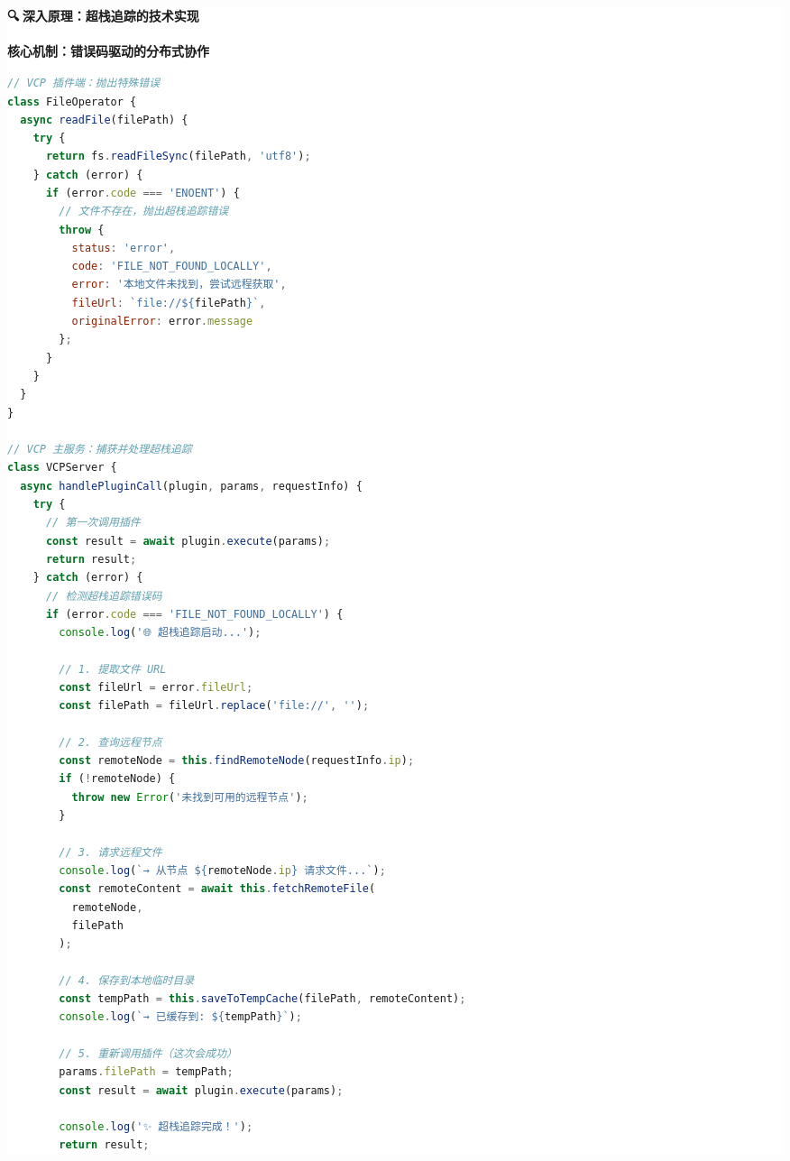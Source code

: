 #### 🔍 深入原理：超栈追踪的技术实现

**核心机制：错误码驱动的分布式协作**

```javascript
// VCP 插件端：抛出特殊错误
class FileOperator {
  async readFile(filePath) {
    try {
      return fs.readFileSync(filePath, 'utf8');
    } catch (error) {
      if (error.code === 'ENOENT') {
        // 文件不存在，抛出超栈追踪错误
        throw {
          status: 'error',
          code: 'FILE_NOT_FOUND_LOCALLY',
          error: '本地文件未找到，尝试远程获取',
          fileUrl: `file://${filePath}`,
          originalError: error.message
        };
      }
    }
  }
}

// VCP 主服务：捕获并处理超栈追踪
class VCPServer {
  async handlePluginCall(plugin, params, requestInfo) {
    try {
      // 第一次调用插件
      const result = await plugin.execute(params);
      return result;
    } catch (error) {
      // 检测超栈追踪错误码
      if (error.code === 'FILE_NOT_FOUND_LOCALLY') {
        console.log('🌐 超栈追踪启动...');

        // 1. 提取文件 URL
        const fileUrl = error.fileUrl;
        const filePath = fileUrl.replace('file://', '');

        // 2. 查询远程节点
        const remoteNode = this.findRemoteNode(requestInfo.ip);
        if (!remoteNode) {
          throw new Error('未找到可用的远程节点');
        }

        // 3. 请求远程文件
        console.log(`→ 从节点 ${remoteNode.ip} 请求文件...`);
        const remoteContent = await this.fetchRemoteFile(
          remoteNode,
          filePath
        );

        // 4. 保存到本地临时目录
        const tempPath = this.saveToTempCache(filePath, remoteContent);
        console.log(`→ 已缓存到: ${tempPath}`);

        // 5. 重新调用插件（这次会成功）
        params.filePath = tempPath;
        const result = await plugin.execute(params);

        console.log('✨ 超栈追踪完成！');
        return result;
```